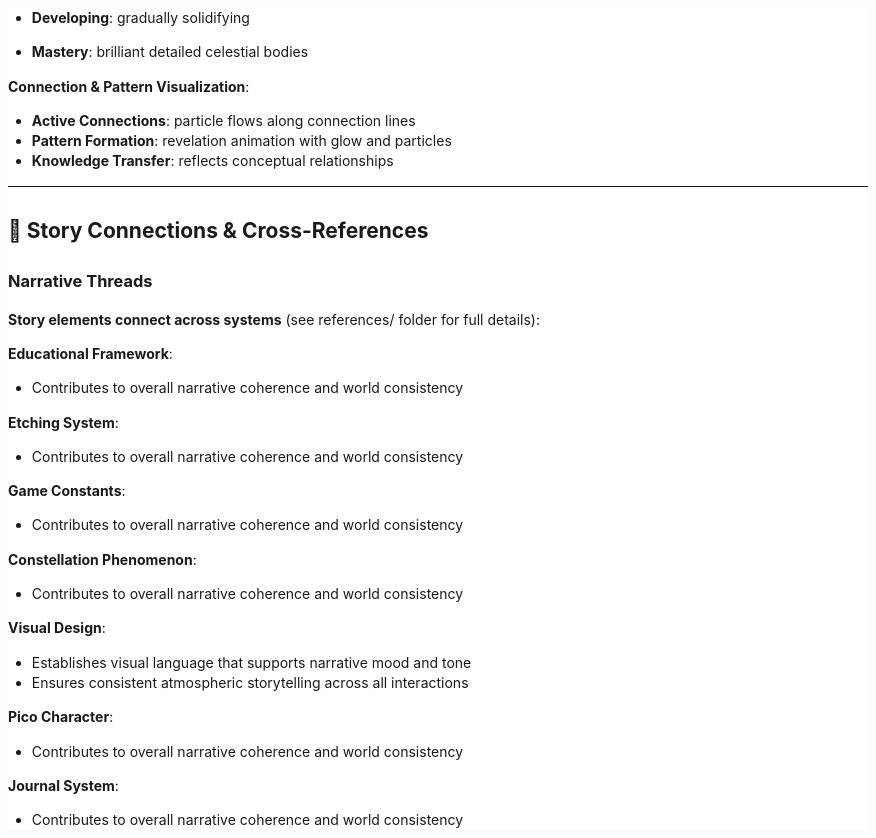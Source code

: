 - **Developing**: gradually solidifying

- **Mastery**: brilliant detailed celestial bodies



**Connection & Pattern Visualization**:

- **Active Connections**: particle flows along connection lines
- **Pattern Formation**: revelation animation with glow and particles
- **Knowledge Transfer**: reflects conceptual relationships



---

## 🔗 Story Connections & Cross-References

### Narrative Threads


**Story elements connect across systems** (see references/ folder for full details):



**Educational Framework**:

- Contributes to overall narrative coherence and world consistency



**Etching System**:

- Contributes to overall narrative coherence and world consistency



**Game Constants**:

- Contributes to overall narrative coherence and world consistency



**Constellation Phenomenon**:

- Contributes to overall narrative coherence and world consistency



**Visual Design**:
  
- Establishes visual language that supports narrative mood and tone
- Ensures consistent atmospheric storytelling across all interactions



**Pico Character**:

- Contributes to overall narrative coherence and world consistency



**Journal System**:

- Contributes to overall narrative coherence and world consistency


